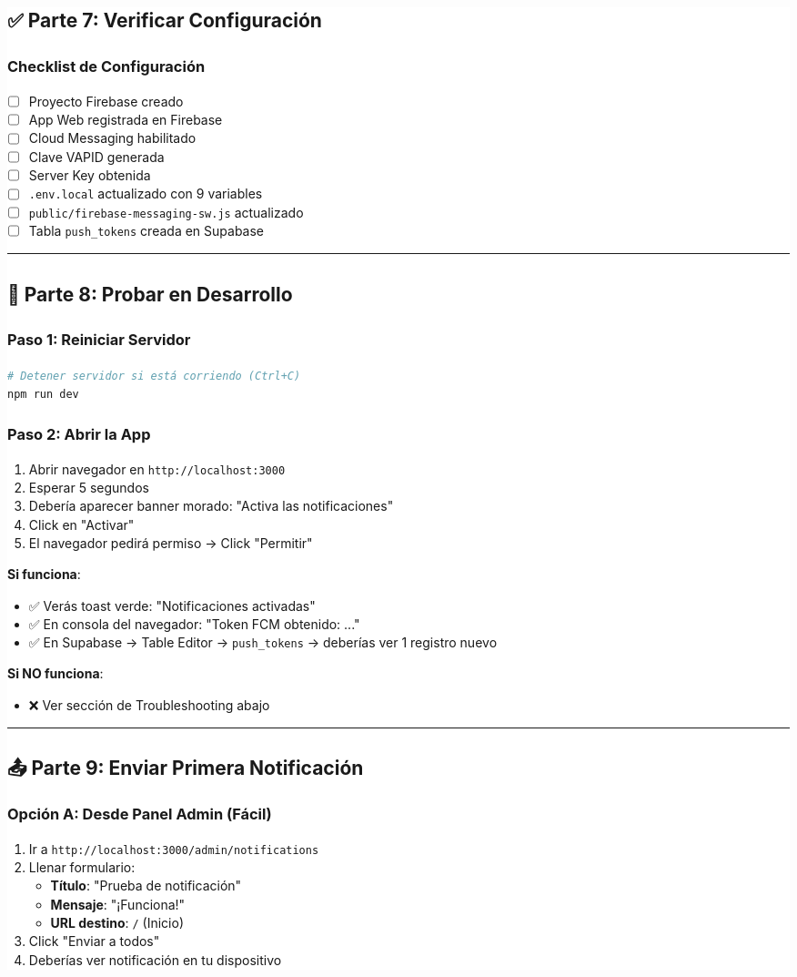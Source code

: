 ## ✅ Parte 7: Verificar Configuración

### Checklist de Configuración

- [ ] Proyecto Firebase creado
- [ ] App Web registrada en Firebase
- [ ] Cloud Messaging habilitado
- [ ] Clave VAPID generada
- [ ] Server Key obtenida
- [ ] `.env.local` actualizado con 9 variables
- [ ] `public/firebase-messaging-sw.js` actualizado
- [ ] Tabla `push_tokens` creada en Supabase

---

## 🧪 Parte 8: Probar en Desarrollo

### Paso 1: Reiniciar Servidor

```bash
# Detener servidor si está corriendo (Ctrl+C)
npm run dev
```

### Paso 2: Abrir la App

1. Abrir navegador en `http://localhost:3000`
2. Esperar 5 segundos
3. Debería aparecer banner morado: "Activa las notificaciones"
4. Click en "Activar"
5. El navegador pedirá permiso → Click "Permitir"

**Si funciona**:

- ✅ Verás toast verde: "Notificaciones activadas"
- ✅ En consola del navegador: "Token FCM obtenido: ..."
- ✅ En Supabase → Table Editor → `push_tokens` → deberías ver 1 registro nuevo

**Si NO funciona**:

- ❌ Ver sección de Troubleshooting abajo

---

## 📤 Parte 9: Enviar Primera Notificación

### Opción A: Desde Panel Admin (Fácil)

1. Ir a `http://localhost:3000/admin/notifications`
2. Llenar formulario:
   - **Título**: "Prueba de notificación"
   - **Mensaje**: "¡Funciona!"
   - **URL destino**: `/` (Inicio)
3. Click "Enviar a todos"
4. Deberías ver notificación en tu dispositivo
